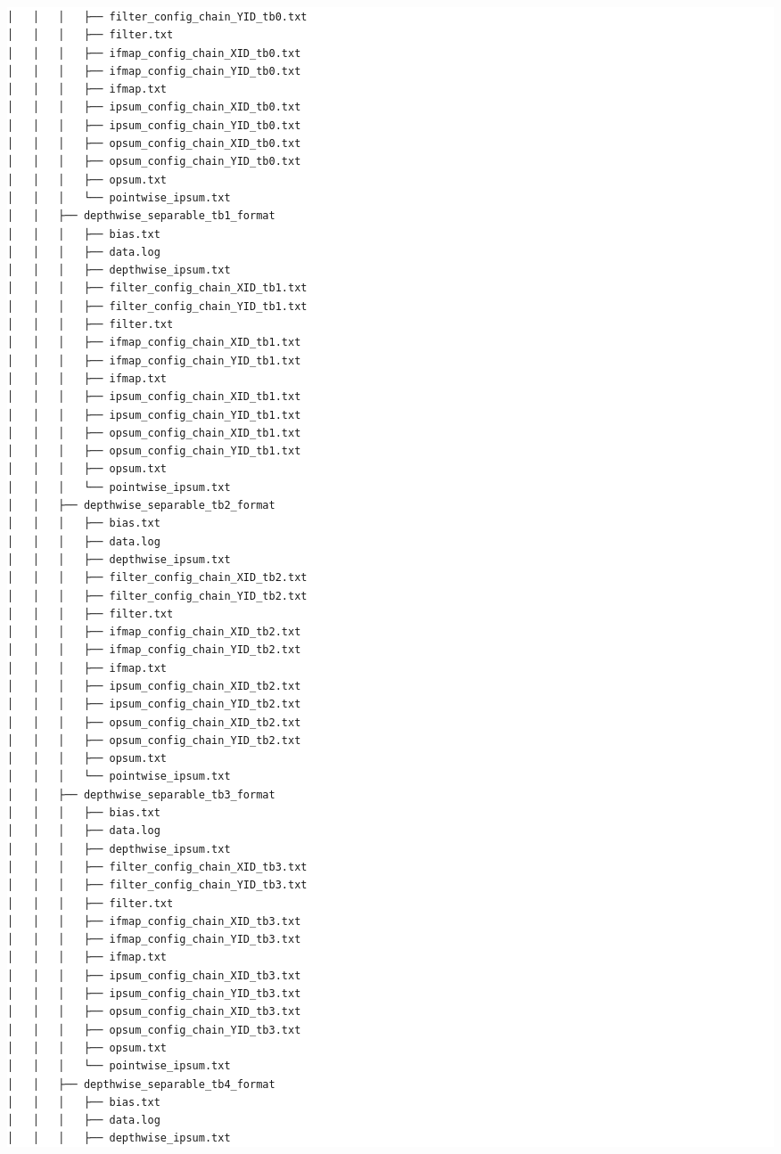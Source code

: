```
│   │   │   ├── filter_config_chain_YID_tb0.txt
│   │   │   ├── filter.txt
│   │   │   ├── ifmap_config_chain_XID_tb0.txt
│   │   │   ├── ifmap_config_chain_YID_tb0.txt
│   │   │   ├── ifmap.txt
│   │   │   ├── ipsum_config_chain_XID_tb0.txt
│   │   │   ├── ipsum_config_chain_YID_tb0.txt
│   │   │   ├── opsum_config_chain_XID_tb0.txt
│   │   │   ├── opsum_config_chain_YID_tb0.txt
│   │   │   ├── opsum.txt
│   │   │   └── pointwise_ipsum.txt
│   │   ├── depthwise_separable_tb1_format
│   │   │   ├── bias.txt
│   │   │   ├── data.log
│   │   │   ├── depthwise_ipsum.txt
│   │   │   ├── filter_config_chain_XID_tb1.txt
│   │   │   ├── filter_config_chain_YID_tb1.txt
│   │   │   ├── filter.txt
│   │   │   ├── ifmap_config_chain_XID_tb1.txt
│   │   │   ├── ifmap_config_chain_YID_tb1.txt
│   │   │   ├── ifmap.txt
│   │   │   ├── ipsum_config_chain_XID_tb1.txt
│   │   │   ├── ipsum_config_chain_YID_tb1.txt
│   │   │   ├── opsum_config_chain_XID_tb1.txt
│   │   │   ├── opsum_config_chain_YID_tb1.txt
│   │   │   ├── opsum.txt
│   │   │   └── pointwise_ipsum.txt
│   │   ├── depthwise_separable_tb2_format
│   │   │   ├── bias.txt
│   │   │   ├── data.log
│   │   │   ├── depthwise_ipsum.txt
│   │   │   ├── filter_config_chain_XID_tb2.txt
│   │   │   ├── filter_config_chain_YID_tb2.txt
│   │   │   ├── filter.txt
│   │   │   ├── ifmap_config_chain_XID_tb2.txt
│   │   │   ├── ifmap_config_chain_YID_tb2.txt
│   │   │   ├── ifmap.txt
│   │   │   ├── ipsum_config_chain_XID_tb2.txt
│   │   │   ├── ipsum_config_chain_YID_tb2.txt
│   │   │   ├── opsum_config_chain_XID_tb2.txt
│   │   │   ├── opsum_config_chain_YID_tb2.txt
│   │   │   ├── opsum.txt
│   │   │   └── pointwise_ipsum.txt
│   │   ├── depthwise_separable_tb3_format
│   │   │   ├── bias.txt
│   │   │   ├── data.log
│   │   │   ├── depthwise_ipsum.txt
│   │   │   ├── filter_config_chain_XID_tb3.txt
│   │   │   ├── filter_config_chain_YID_tb3.txt
│   │   │   ├── filter.txt
│   │   │   ├── ifmap_config_chain_XID_tb3.txt
│   │   │   ├── ifmap_config_chain_YID_tb3.txt
│   │   │   ├── ifmap.txt
│   │   │   ├── ipsum_config_chain_XID_tb3.txt
│   │   │   ├── ipsum_config_chain_YID_tb3.txt
│   │   │   ├── opsum_config_chain_XID_tb3.txt
│   │   │   ├── opsum_config_chain_YID_tb3.txt
│   │   │   ├── opsum.txt
│   │   │   └── pointwise_ipsum.txt
│   │   ├── depthwise_separable_tb4_format
│   │   │   ├── bias.txt
│   │   │   ├── data.log
│   │   │   ├── depthwise_ipsum.txt
```